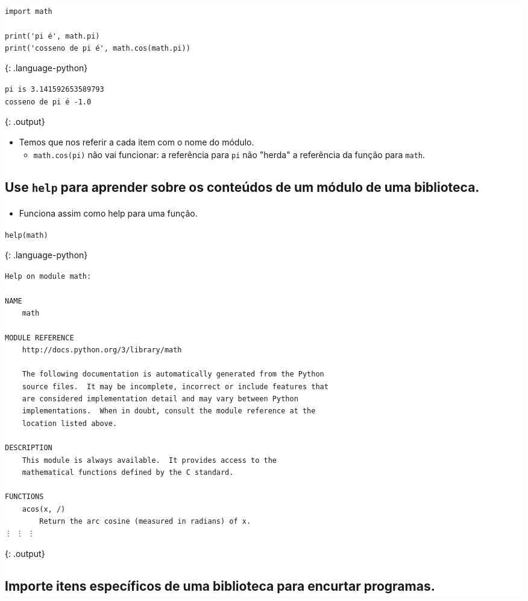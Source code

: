 ~~~
import math

print('pi é', math.pi)
print('cosseno de pi é', math.cos(math.pi))
~~~
{: .language-python}
~~~
pi is 3.141592653589793
cosseno de pi é -1.0
~~~
{: .output}

*   Temos que nos referir a cada item com o nome do módulo.
    *   `math.cos(pi)` não vai funcionar: a referência para `pi`
        não "herda" a referência da função para `math`.


## Use `help` para aprender sobre os conteúdos de um módulo de uma biblioteca.

*   Funciona assim como help para uma função.

~~~
help(math)
~~~
{: .language-python}
~~~
Help on module math:

NAME
    math

MODULE REFERENCE
    http://docs.python.org/3/library/math

    The following documentation is automatically generated from the Python
    source files.  It may be incomplete, incorrect or include features that
    are considered implementation detail and may vary between Python
    implementations.  When in doubt, consult the module reference at the
    location listed above.

DESCRIPTION
    This module is always available.  It provides access to the
    mathematical functions defined by the C standard.

FUNCTIONS
    acos(x, /)
        Return the arc cosine (measured in radians) of x.
⋮ ⋮ ⋮
~~~
{: .output}


## Importe itens específicos de uma biblioteca para encurtar programas.
